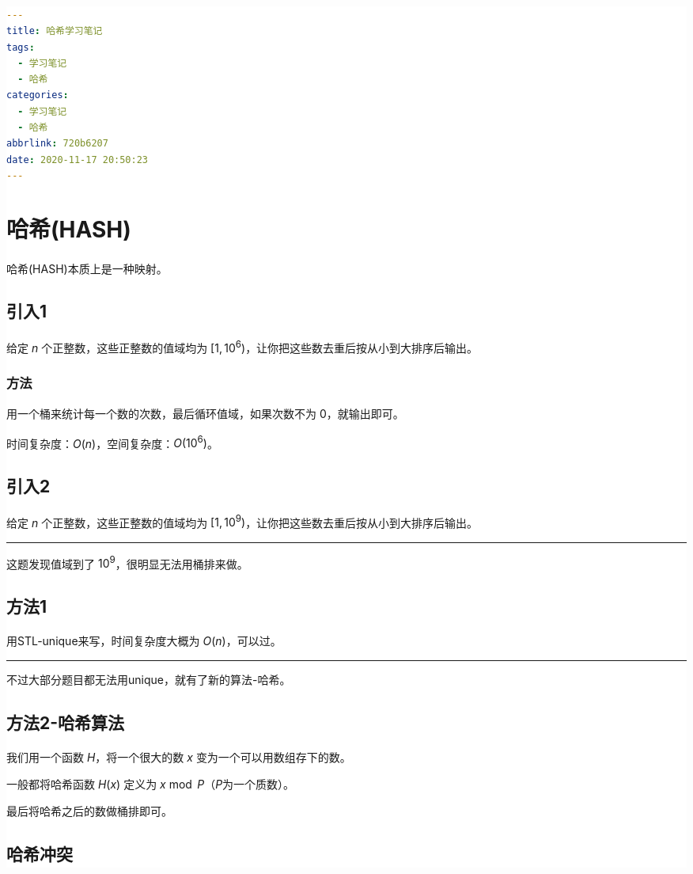 ```yaml
---
title: 哈希学习笔记
tags:
  - 学习笔记
  - 哈希
categories:
  - 学习笔记
  - 哈希
abbrlink: 720b6207
date: 2020-11-17 20:50:23
---
```

# 哈希(HASH)

哈希(HASH)本质上是一种映射。

## 引入1

给定 $n$ 个正整数，这些正整数的值域均为 $[1,10^6)$，让你把这些数去重后按从小到大排序后输出。

### 方法

用一个桶来统计每一个数的次数，最后循环值域，如果次数不为 $0$，就输出即可。

时间复杂度：$O(n)$，空间复杂度：$O(10^6)$。

## 引入2

给定 $n$ 个正整数，这些正整数的值域均为 $[1,10^9)$，让你把这些数去重后按从小到大排序后输出。

---
这题发现值域到了 $10^9$，很明显无法用桶排来做。

## 方法1

用STL-unique来写，时间复杂度大概为 $O(n)$，可以过。

---

不过大部分题目都无法用unique，就有了新的算法-哈希。

## 方法2-哈希算法

我们用一个函数 $H$，将一个很大的数 $x$ 变为一个可以用数组存下的数。

一般都将哈希函数 $H(x)$ 定义为 $x\bmod P$（$P$为一个质数）。

最后将哈希之后的数做桶排即可。

## 哈希冲突
